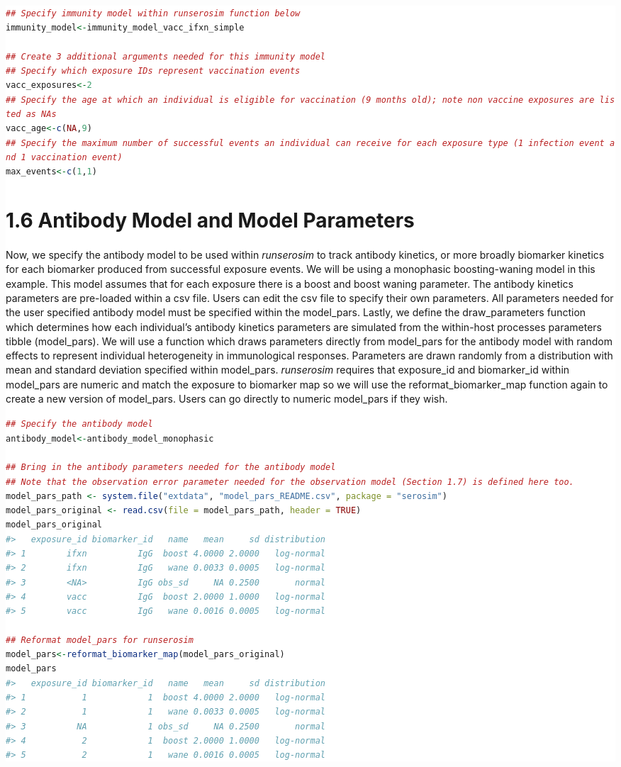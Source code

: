 ``` r
## Specify immunity model within runserosim function below 
immunity_model<-immunity_model_vacc_ifxn_simple

## Create 3 additional arguments needed for this immunity model 
## Specify which exposure IDs represent vaccination events 
vacc_exposures<-2
## Specify the age at which an individual is eligible for vaccination (9 months old); note non vaccine exposures are listed as NAs
vacc_age<-c(NA,9)
## Specify the maximum number of successful events an individual can receive for each exposure type (1 infection event and 1 vaccination event)
max_events<-c(1,1)
```

# 1.6 Antibody Model and Model Parameters

Now, we specify the antibody model to be used within *runserosim* to
track antibody kinetics, or more broadly biomarker kinetics for each
biomarker produced from successful exposure events. We will be using a
monophasic boosting-waning model in this example. This model assumes
that for each exposure there is a boost and boost waning parameter. The
antibody kinetics parameters are pre-loaded within a csv file. Users can
edit the csv file to specify their own parameters. All parameters needed
for the user specified antibody model must be specified within the
model_pars. Lastly, we define the draw_parameters function which
determines how each individual’s antibody kinetics parameters are
simulated from the within-host processes parameters tibble (model_pars).
We will use a function which draws parameters directly from model_pars
for the antibody model with random effects to represent individual
heterogeneity in immunological responses. Parameters are drawn randomly
from a distribution with mean and standard deviation specified within
model_pars. *runserosim* requires that exposure_id and biomarker_id
within model_pars are numeric and match the exposure to biomarker map so
we will use the reformat_biomarker_map function again to create a new
version of model_pars. Users can go directly to numeric model_pars if
they wish.

``` r
## Specify the antibody model 
antibody_model<-antibody_model_monophasic

## Bring in the antibody parameters needed for the antibody model
## Note that the observation error parameter needed for the observation model (Section 1.7) is defined here too.
model_pars_path <- system.file("extdata", "model_pars_README.csv", package = "serosim")
model_pars_original <- read.csv(file = model_pars_path, header = TRUE)
model_pars_original 
#>   exposure_id biomarker_id   name   mean     sd distribution
#> 1        ifxn          IgG  boost 4.0000 2.0000   log-normal
#> 2        ifxn          IgG   wane 0.0033 0.0005   log-normal
#> 3        <NA>          IgG obs_sd     NA 0.2500       normal
#> 4        vacc          IgG  boost 2.0000 1.0000   log-normal
#> 5        vacc          IgG   wane 0.0016 0.0005   log-normal

## Reformat model_pars for runserosim
model_pars<-reformat_biomarker_map(model_pars_original)
model_pars
#>   exposure_id biomarker_id   name   mean     sd distribution
#> 1           1            1  boost 4.0000 2.0000   log-normal
#> 2           1            1   wane 0.0033 0.0005   log-normal
#> 3          NA            1 obs_sd     NA 0.2500       normal
#> 4           2            1  boost 2.0000 1.0000   log-normal
#> 5           2            1   wane 0.0016 0.0005   log-normal
```